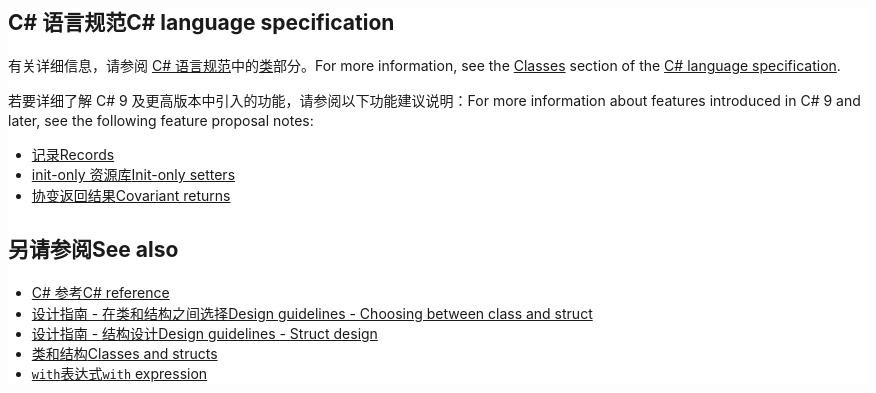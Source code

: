 ## <a name="c-language-specification"></a><span data-ttu-id="10d49-242">C# 语言规范</span><span class="sxs-lookup"><span data-stu-id="10d49-242">C# language specification</span></span>

<span data-ttu-id="10d49-243">有关详细信息，请参阅 [C# 语言规范](~/_csharplang/spec/introduction.md)中的[类](~/_csharplang/spec/classes.md)部分。</span><span class="sxs-lookup"><span data-stu-id="10d49-243">For more information, see the [Classes](~/_csharplang/spec/classes.md) section of the [C# language specification](~/_csharplang/spec/introduction.md).</span></span>

<span data-ttu-id="10d49-244">若要详细了解 C# 9 及更高版本中引入的功能，请参阅以下功能建议说明：</span><span class="sxs-lookup"><span data-stu-id="10d49-244">For more information about features introduced in C# 9 and later, see the following feature proposal notes:</span></span>

- [<span data-ttu-id="10d49-245">记录</span><span class="sxs-lookup"><span data-stu-id="10d49-245">Records</span></span>](~/_csharplang/proposals/csharp-9.0/records.md)
- [<span data-ttu-id="10d49-246">init-only 资源库</span><span class="sxs-lookup"><span data-stu-id="10d49-246">Init-only setters</span></span>](~/_csharplang/proposals/csharp-9.0/init.md)
- [<span data-ttu-id="10d49-247">协变返回结果</span><span class="sxs-lookup"><span data-stu-id="10d49-247">Covariant returns</span></span>](~/_csharplang/proposals/csharp-9.0/covariant-returns.md)

## <a name="see-also"></a><span data-ttu-id="10d49-248">另请参阅</span><span class="sxs-lookup"><span data-stu-id="10d49-248">See also</span></span>

- [<span data-ttu-id="10d49-249">C# 参考</span><span class="sxs-lookup"><span data-stu-id="10d49-249">C# reference</span></span>](../index.md)
- [<span data-ttu-id="10d49-250">设计指南 - 在类和结构之间选择</span><span class="sxs-lookup"><span data-stu-id="10d49-250">Design guidelines - Choosing between class and struct</span></span>](../../../standard/design-guidelines/choosing-between-class-and-struct.md)
- [<span data-ttu-id="10d49-251">设计指南 - 结构设计</span><span class="sxs-lookup"><span data-stu-id="10d49-251">Design guidelines - Struct design</span></span>](../../../standard/design-guidelines/struct.md)
- [<span data-ttu-id="10d49-252">类和结构</span><span class="sxs-lookup"><span data-stu-id="10d49-252">Classes and structs</span></span>](../../programming-guide/classes-and-structs/index.md)
- [<span data-ttu-id="10d49-253">`with`表达式</span><span class="sxs-lookup"><span data-stu-id="10d49-253">`with` expression</span></span>](../operators/with-expression.md)

